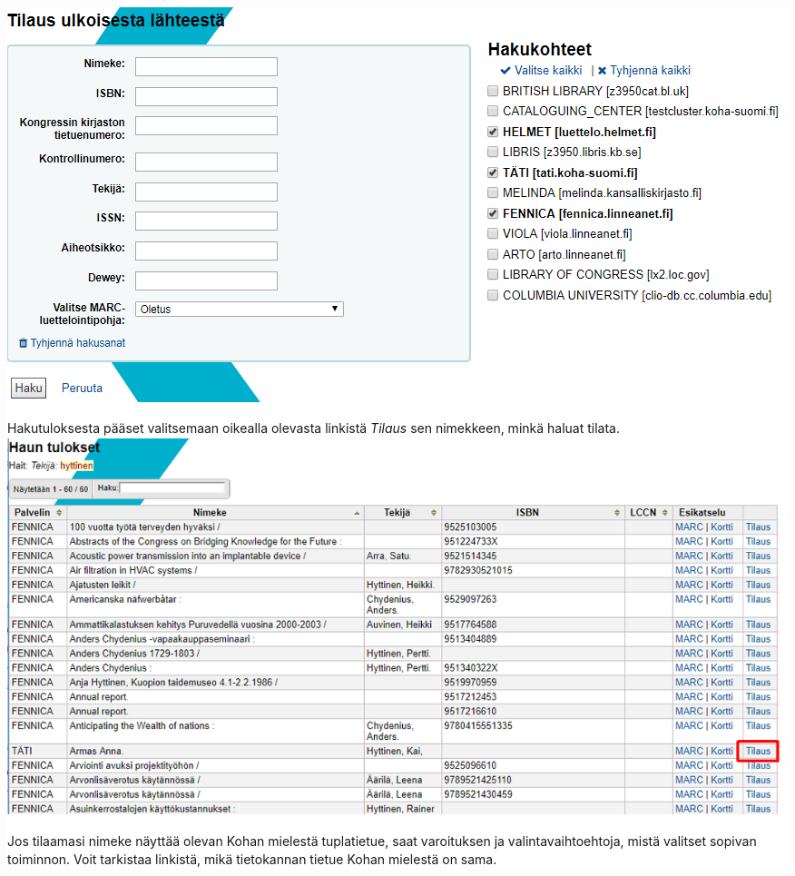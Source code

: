 ![](/assets/files/docs/Hankinta/hankinta52.png)

Hakutuloksesta pääset valitsemaan oikealla olevasta linkistä _Tilaus_
sen nimekkeen, minkä haluat tilata.  
![](/assets/files/docs/Hankinta/hankinta53.png)

Jos tilaamasi nimeke näyttää olevan Kohan mielestä tuplatietue, saat
varoituksen ja valintavaihtoehtoja, mistä valitset sopivan toiminnon.
Voit tarkistaa linkistä, mikä tietokannan tietue Kohan mielestä on
sama.  